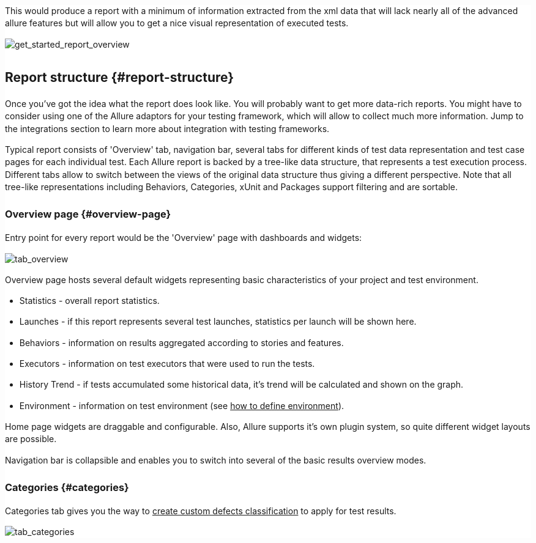 This would produce a report with a minimum of information extracted from the xml data that will lack nearly all of the advanced allure features but will allow you to get a nice visual representation of executed tests.

![get_started_report_overview](/allure/get_started_report_overview.png)

##  Report structure {#report-structure}

Once you’ve got the idea what the report does look like. You will probably want to get more data-rich reports. You might have to consider using one of the Allure adaptors for your testing framework, which will allow to collect much more information. Jump to the integrations section to learn more about integration with testing frameworks.

Typical report consists of 'Overview' tab, navigation bar, several tabs for different kinds of test data representation and test case pages for each individual test. Each Allure report is backed by a tree-like data structure, that represents a test execution process. Different tabs allow to switch between the views of the original data structure thus giving a different perspective. Note that all tree-like representations including Behaviors, Categories, xUnit and Packages support filtering and are sortable.

###  Overview page {#overview-page}

Entry point for every report would be the 'Overview' page with dashboards and widgets:

![tab_overview](/allure/tab_overview.png)

Overview page hosts several default widgets representing basic characteristics of your project and test environment.

- Statistics - overall report statistics.

- Launches - if this report represents several test launches, statistics per launch will be shown here.

- Behaviors - information on results aggregated according to stories and features.

- Executors - information on test executors that were used to run the tests.

- History Trend - if tests accumulated some historical data, it’s trend will be calculated and shown on the graph.

- Environment - information on test environment (see [how to define environment](#environment)).

Home page widgets are draggable and configurable. Also, Allure supports it’s own plugin system, so quite different widget layouts are possible.

Navigation bar is collapsible and enables you to switch into several of the basic results overview modes.

### Categories {#categories}

Categories tab gives you the way to [create custom defects classification](#categories-1) to apply for test results.

![tab_categories](/allure/tab_categories.png)

